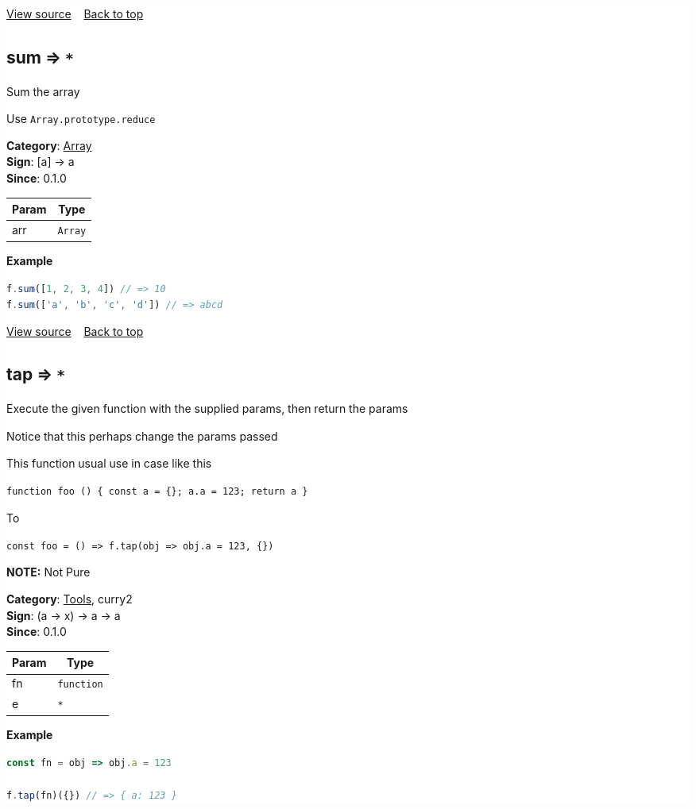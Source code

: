 
[View source](../src/subtract.js)&nbsp;&nbsp;&nbsp;&nbsp;[Back to top](#api-documentation)  

<a name="sum"></a>

## sum ⇒ <code>\*</code>
Sum the array

Use `Array.prototype.reduce`

**Category**: [Array](#array)  
**Sign**: [a] -> a  
**Since**: 0.1.0  

| Param | Type |
| --- | --- |
| arr | <code>Array</code> | 

**Example**  
```js
f.sum([1, 2, 3, 4]) // => 10
f.sum(['a', 'b', 'c', 'd']) // => abcd
```
  

[View source](../src/sum.js)&nbsp;&nbsp;&nbsp;&nbsp;[Back to top](#api-documentation)  

<a name="tap"></a>

## tap ⇒ <code>\*</code>
Execute the given function with the supplied params, then return the params

Notice that this perhaps change the params passed

This function usual use in case like this 

`function foo () { const a = {}; a.a = 123; return a }`

To

`const foo = () => f.tap(obj => obj.a = 123, {})`

**NOTE:** Not Pure

**Category**: [Tools](#tools), curry2  
**Sign**: (a -> x) -> a -> a  
**Since**: 0.1.0  

| Param | Type |
| --- | --- |
| fn | <code>function</code> | 
| e | <code>\*</code> | 

**Example**  
```js
const fn = obj => obj.a = 123

f.tap(fn)({}) // => { a: 123 }
```
  